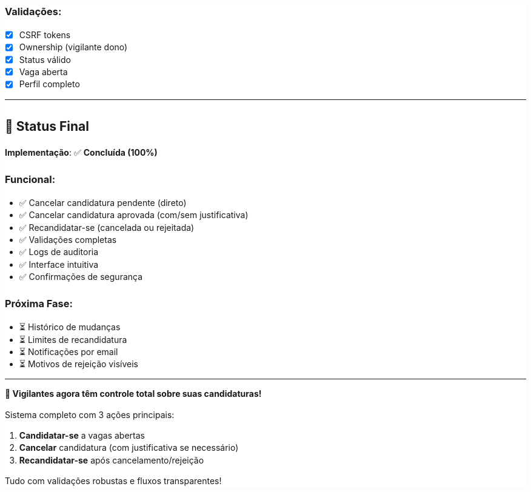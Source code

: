 ### **Validações:**
- [x] CSRF tokens
- [x] Ownership (vigilante dono)
- [x] Status válido
- [x] Vaga aberta
- [x] Perfil completo

---

## 🎉 Status Final

**Implementação**: ✅ **Concluída (100%)**

### **Funcional:**
- ✅ Cancelar candidatura pendente (direto)
- ✅ Cancelar candidatura aprovada (com/sem justificativa)
- ✅ Recandidatar-se (cancelada ou rejeitada)
- ✅ Validações completas
- ✅ Logs de auditoria
- ✅ Interface intuitiva
- ✅ Confirmações de segurança

### **Próxima Fase:**
- ⏳ Histórico de mudanças
- ⏳ Limites de recandidatura
- ⏳ Notificações por email
- ⏳ Motivos de rejeição visíveis

---

**🚀 Vigilantes agora têm controle total sobre suas candidaturas!**

Sistema completo com 3 ações principais:
1. **Candidatar-se** a vagas abertas
2. **Cancelar** candidatura (com justificativa se necessário)
3. **Recandidatar-se** após cancelamento/rejeição

Tudo com validações robustas e fluxos transparentes!
